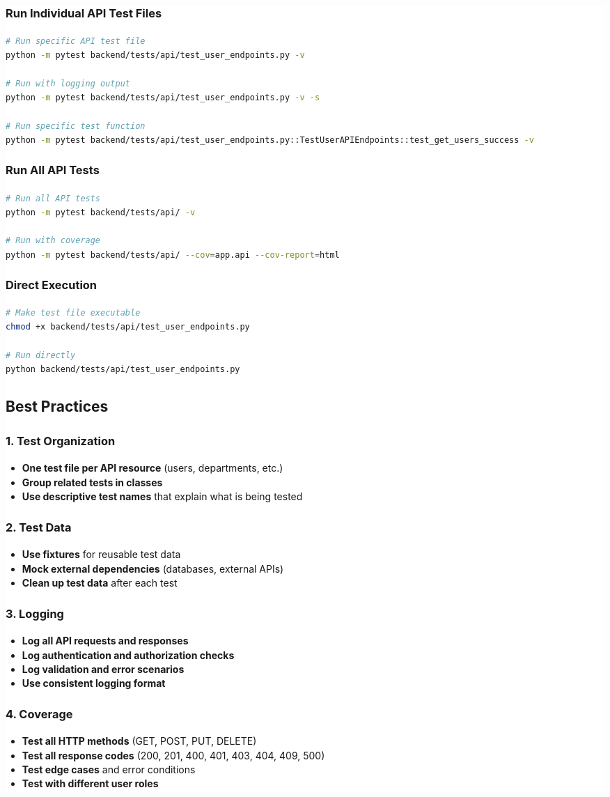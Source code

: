 ### Run Individual API Test Files
```bash
# Run specific API test file
python -m pytest backend/tests/api/test_user_endpoints.py -v

# Run with logging output
python -m pytest backend/tests/api/test_user_endpoints.py -v -s

# Run specific test function
python -m pytest backend/tests/api/test_user_endpoints.py::TestUserAPIEndpoints::test_get_users_success -v
```

### Run All API Tests
```bash
# Run all API tests
python -m pytest backend/tests/api/ -v

# Run with coverage
python -m pytest backend/tests/api/ --cov=app.api --cov-report=html
```

### Direct Execution
```bash
# Make test file executable
chmod +x backend/tests/api/test_user_endpoints.py

# Run directly
python backend/tests/api/test_user_endpoints.py
```

## Best Practices

### 1. Test Organization
- **One test file per API resource** (users, departments, etc.)
- **Group related tests in classes**
- **Use descriptive test names** that explain what is being tested

### 2. Test Data
- **Use fixtures** for reusable test data
- **Mock external dependencies** (databases, external APIs)
- **Clean up test data** after each test

### 3. Logging
- **Log all API requests and responses**
- **Log authentication and authorization checks**
- **Log validation and error scenarios**
- **Use consistent logging format**

### 4. Coverage
- **Test all HTTP methods** (GET, POST, PUT, DELETE)
- **Test all response codes** (200, 201, 400, 401, 403, 404, 409, 500)
- **Test edge cases** and error conditions
- **Test with different user roles**
